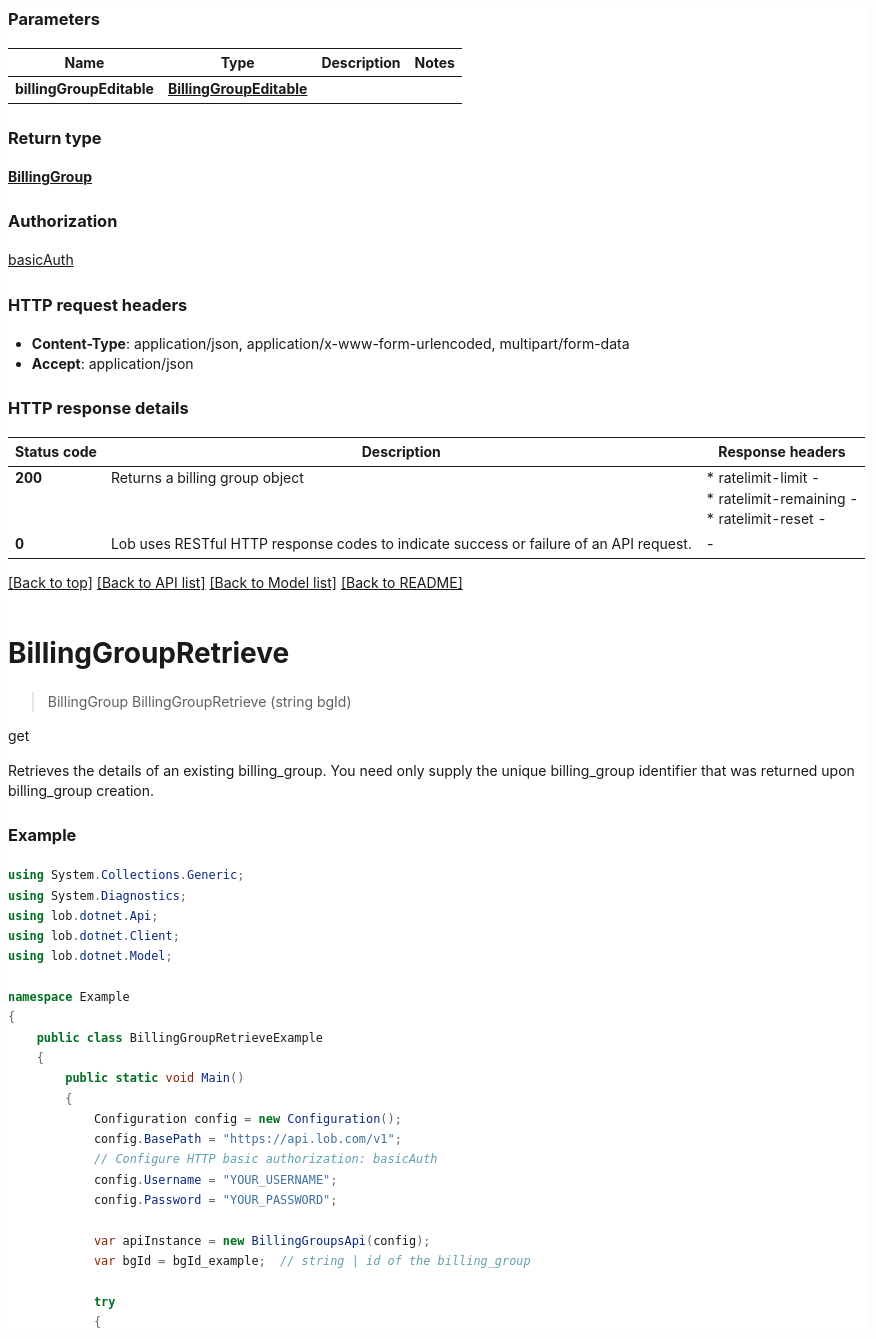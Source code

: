 ### Parameters

Name | Type | Description  | Notes
------------- | ------------- | ------------- | -------------
 **billingGroupEditable** | [**BillingGroupEditable**](BillingGroupEditable.md)|  | 

### Return type

[**BillingGroup**](BillingGroup.md)

### Authorization

[basicAuth](../README.md#basicAuth)

### HTTP request headers

 - **Content-Type**: application/json, application/x-www-form-urlencoded, multipart/form-data
 - **Accept**: application/json


### HTTP response details
| Status code | Description | Response headers |
|-------------|-------------|------------------|
| **200** | Returns a billing group object |  * ratelimit-limit -  <br>  * ratelimit-remaining -  <br>  * ratelimit-reset -  <br>  |
| **0** | Lob uses RESTful HTTP response codes to indicate success or failure of an API request. |  -  |

[[Back to top]](#) [[Back to API list]](../README.md#documentation-for-api-endpoints) [[Back to Model list]](../README.md#documentation-for-models) [[Back to README]](../README.md)

<a name="billinggroupretrieve"></a>
# **BillingGroupRetrieve**
> BillingGroup BillingGroupRetrieve (string bgId)

get

Retrieves the details of an existing billing_group. You need only supply the unique billing_group identifier that was returned upon billing_group creation.

### Example
```csharp
using System.Collections.Generic;
using System.Diagnostics;
using lob.dotnet.Api;
using lob.dotnet.Client;
using lob.dotnet.Model;

namespace Example
{
    public class BillingGroupRetrieveExample
    {
        public static void Main()
        {
            Configuration config = new Configuration();
            config.BasePath = "https://api.lob.com/v1";
            // Configure HTTP basic authorization: basicAuth
            config.Username = "YOUR_USERNAME";
            config.Password = "YOUR_PASSWORD";

            var apiInstance = new BillingGroupsApi(config);
            var bgId = bgId_example;  // string | id of the billing_group

            try
            {
```